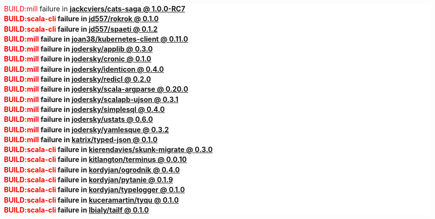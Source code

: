 <span style="color:red">BUILD:mill</span> failure in <span style="font-weight:bold"><a href="https://github.com/VirtusLab/community-build3/actions/runs/11526534136/job/32090918297">jackcviers/cats-saga @ 1.0.0-RC7</a><br>
<span style="color:red">BUILD:scala-cli</span> failure in <span style="font-weight:bold"><a href="https://github.com/VirtusLab/community-build3/actions/runs/11526534136/job/32090919883">jd557/rokrok @ 0.1.0</a><br>
<span style="color:red">BUILD:scala-cli</span> failure in <span style="font-weight:bold"><a href="https://github.com/VirtusLab/community-build3/actions/runs/11526534136/job/32090920451">jd557/spaeti @ 0.1.2</a><br>
<span style="color:red">BUILD:mill</span> failure in <span style="font-weight:bold"><a href="https://github.com/VirtusLab/community-build3/actions/runs/11526590459/job/32091612533">joan38/kubernetes-client @ 0.11.0</a><br>
<span style="color:red">BUILD:mill</span> failure in <span style="font-weight:bold"><a href="https://github.com/VirtusLab/community-build3/actions/runs/11526534136/job/32090922387">jodersky/applib @ 0.3.0</a><br>
<span style="color:red">BUILD:mill</span> failure in <span style="font-weight:bold"><a href="https://github.com/VirtusLab/community-build3/actions/runs/11526534136/job/32090922804">jodersky/cronic @ 0.1.0</a><br>
<span style="color:red">BUILD:mill</span> failure in <span style="font-weight:bold"><a href="https://github.com/VirtusLab/community-build3/actions/runs/11526534136/job/32090922932">jodersky/identicon @ 0.4.0</a><br>
<span style="color:red">BUILD:mill</span> failure in <span style="font-weight:bold"><a href="https://github.com/VirtusLab/community-build3/actions/runs/11526534136/job/32090923430">jodersky/redicl @ 0.2.0</a><br>
<span style="color:red">BUILD:mill</span> failure in <span style="font-weight:bold"><a href="https://github.com/VirtusLab/community-build3/actions/runs/11526590459/job/32091613249">jodersky/scala-argparse @ 0.20.0</a><br>
<span style="color:red">BUILD:mill</span> failure in <span style="font-weight:bold"><a href="https://github.com/VirtusLab/community-build3/actions/runs/11526534136/job/32090926106">jodersky/scalapb-ujson @ 0.3.1</a><br>
<span style="color:red">BUILD:mill</span> failure in <span style="font-weight:bold"><a href="https://github.com/VirtusLab/community-build3/actions/runs/11526590459/job/32091613944">jodersky/simplesql @ 0.4.0</a><br>
<span style="color:red">BUILD:mill</span> failure in <span style="font-weight:bold"><a href="https://github.com/VirtusLab/community-build3/actions/runs/11526534136/job/32090926543">jodersky/ustats @ 0.6.0</a><br>
<span style="color:red">BUILD:mill</span> failure in <span style="font-weight:bold"><a href="https://github.com/VirtusLab/community-build3/actions/runs/11526590459/job/32091614679">jodersky/yamlesque @ 0.3.2</a><br>
<span style="color:red">BUILD:mill</span> failure in <span style="font-weight:bold"><a href="https://github.com/VirtusLab/community-build3/actions/runs/11526534136/job/32090944752">katrix/typed-json @ 0.1.0</a><br>
<span style="color:red">BUILD:scala-cli</span> failure in <span style="font-weight:bold"><a href="https://github.com/VirtusLab/community-build3/actions/runs/11526534136/job/32090948569">kierendavies/skunk-migrate @ 0.3.0</a><br>
<span style="color:red">BUILD:scala-cli</span> failure in <span style="font-weight:bold"><a href="https://github.com/VirtusLab/community-build3/actions/runs/11526534136/job/32090956323">kitlangton/terminus @ 0.0.10</a><br>
<span style="color:red">BUILD:scala-cli</span> failure in <span style="font-weight:bold"><a href="https://github.com/VirtusLab/community-build3/actions/runs/11526534136/job/32090957543">kordyjan/ogrodnik @ 0.4.0</a><br>
<span style="color:red">BUILD:scala-cli</span> failure in <span style="font-weight:bold"><a href="https://github.com/VirtusLab/community-build3/actions/runs/11526590459/job/32091642211">kordyjan/pytanie @ 0.1.9</a><br>
<span style="color:red">BUILD:scala-cli</span> failure in <span style="font-weight:bold"><a href="https://github.com/VirtusLab/community-build3/actions/runs/11526534136/job/32090958126">kordyjan/typelogger @ 0.1.0</a><br>
<span style="color:red">BUILD:scala-cli</span> failure in <span style="font-weight:bold"><a href="https://github.com/VirtusLab/community-build3/actions/runs/11526590459/job/32091645873">kuceramartin/tyqu @ 0.1.0</a><br>
<span style="color:red">BUILD:scala-cli</span> failure in <span style="font-weight:bold"><a href="https://github.com/VirtusLab/community-build3/actions/runs/11526534136/job/32090962818">lbialy/tailf @ 0.1.0</a><br>